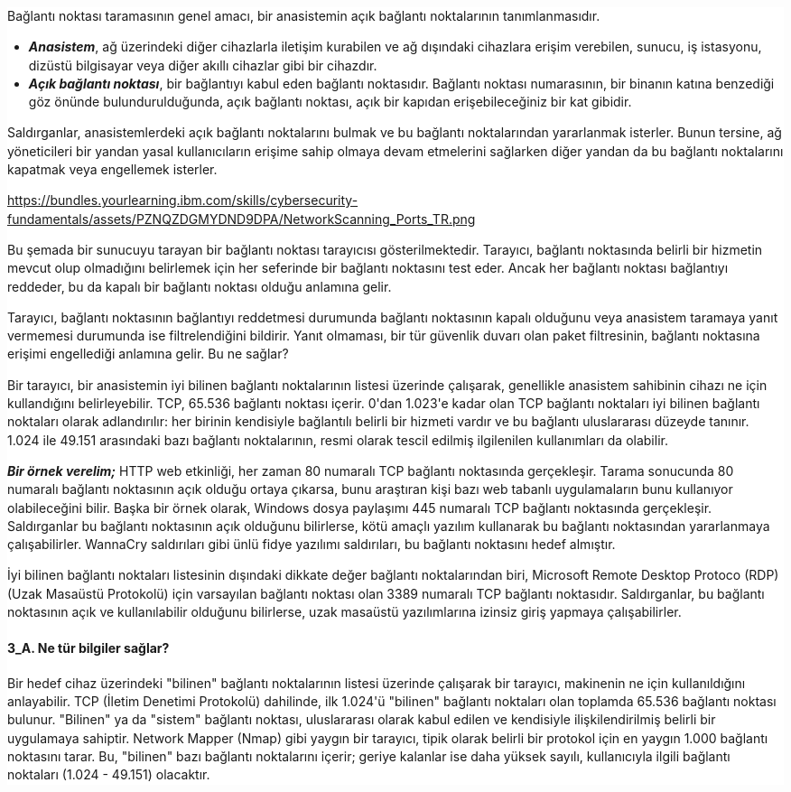 Bağlantı noktası taramasının genel amacı, bir anasistemin açık bağlantı noktalarının tanımlanmasıdır.

+ ***Anasistem***, ağ üzerindeki diğer cihazlarla iletişim kurabilen ve ağ dışındaki cihazlara erişim verebilen, sunucu, iş istasyonu, dizüstü bilgisayar veya diğer akıllı cihazlar gibi bir cihazdır.
+ ***Açık bağlantı noktası***, bir bağlantıyı kabul eden bağlantı noktasıdır. Bağlantı noktası numarasının, bir binanın katına benzediği göz önünde bulundurulduğunda, açık bağlantı noktası, açık bir kapıdan erişebileceğiniz bir kat gibidir.

Saldırganlar, anasistemlerdeki açık bağlantı noktalarını bulmak ve bu bağlantı noktalarından yararlanmak isterler. Bunun tersine, ağ yöneticileri bir yandan yasal kullanıcıların erişime sahip olmaya devam etmelerini sağlarken diğer yandan da bu bağlantı noktalarını kapatmak veya engellemek isterler.

https://bundles.yourlearning.ibm.com/skills/cybersecurity-fundamentals/assets/PZNQZDGMYDND9DPA/NetworkScanning_Ports_TR.png

Bu şemada bir sunucuyu tarayan bir bağlantı noktası tarayıcısı gösterilmektedir. Tarayıcı, bağlantı noktasında belirli bir hizmetin mevcut olup olmadığını belirlemek için her seferinde bir bağlantı noktasını test eder. Ancak her bağlantı noktası bağlantıyı reddeder, bu da kapalı bir bağlantı noktası olduğu anlamına gelir.

Tarayıcı, bağlantı noktasının bağlantıyı reddetmesi durumunda bağlantı noktasının kapalı olduğunu veya anasistem taramaya yanıt vermemesi durumunda ise filtrelendiğini bildirir. Yanıt olmaması, bir tür güvenlik duvarı olan paket filtresinin, bağlantı noktasına erişimi engellediği anlamına gelir. Bu ne sağlar?

Bir tarayıcı, bir anasistemin iyi bilinen bağlantı noktalarının listesi üzerinde çalışarak, genellikle anasistem sahibinin cihazı ne için kullandığını belirleyebilir. TCP, 65.536 bağlantı noktası içerir. 0'dan 1.023'e kadar olan TCP bağlantı noktaları iyi bilinen bağlantı noktaları olarak adlandırılır: her birinin kendisiyle bağlantılı belirli bir hizmeti vardır ve bu bağlantı uluslararası düzeyde tanınır. 1.024 ile 49.151 arasındaki bazı bağlantı noktalarının, resmi olarak tescil edilmiş ilgilenilen kullanımları da olabilir.

***Bir örnek verelim;***
HTTP web etkinliği, her zaman 80 numaralı TCP bağlantı noktasında gerçekleşir. Tarama sonucunda 80 numaralı bağlantı noktasının açık olduğu ortaya çıkarsa, bunu araştıran kişi bazı web tabanlı uygulamaların bunu kullanıyor olabileceğini bilir. Başka bir örnek olarak, Windows dosya paylaşımı 445 numaralı TCP bağlantı noktasında gerçekleşir. Saldırganlar bu bağlantı noktasının açık olduğunu bilirlerse, kötü amaçlı yazılım kullanarak bu bağlantı noktasından yararlanmaya çalışabilirler. WannaCry saldırıları gibi ünlü fidye yazılımı saldırıları, bu bağlantı noktasını hedef almıştır.

İyi bilinen bağlantı noktaları listesinin dışındaki dikkate değer bağlantı noktalarından biri, Microsoft Remote Desktop Protoco (RDP) (Uzak Masaüstü Protokolü) için varsayılan bağlantı noktası olan 3389 numaralı TCP bağlantı noktasıdır. Saldırganlar, bu bağlantı noktasının açık ve kullanılabilir olduğunu bilirlerse, uzak masaüstü yazılımlarına izinsiz giriş yapmaya çalışabilirler.

#### 3_A. Ne tür bilgiler sağlar?

Bir hedef cihaz üzerindeki "bilinen" bağlantı noktalarının listesi üzerinde çalışarak bir tarayıcı, makinenin ne için kullanıldığını anlayabilir. TCP (İletim Denetimi Protokolü) dahilinde, ilk 1.024'ü "bilinen" bağlantı noktaları olan toplamda 65.536 bağlantı noktası bulunur. "Bilinen" ya da "sistem" bağlantı noktası, uluslararası olarak kabul edilen ve kendisiyle ilişkilendirilmiş belirli bir uygulamaya sahiptir. Network Mapper (Nmap) gibi yaygın bir tarayıcı, tipik olarak belirli bir protokol için en yaygın 1.000 bağlantı noktasını tarar. Bu, "bilinen" bazı bağlantı noktalarını içerir; geriye kalanlar ise daha yüksek sayılı, kullanıcıyla ilgili bağlantı noktaları (1.024 - 49.151) olacaktır.
